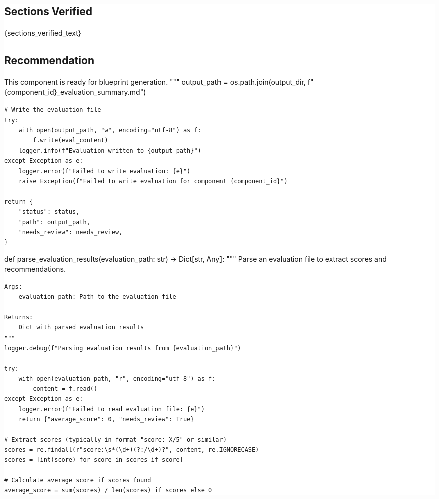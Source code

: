 ## Sections Verified
{sections_verified_text}

## Recommendation
This component is ready for blueprint generation.
"""
        output_path = os.path.join(output_dir, f"{component_id}_evaluation_summary.md")

    # Write the evaluation file
    try:
        with open(output_path, "w", encoding="utf-8") as f:
            f.write(eval_content)
        logger.info(f"Evaluation written to {output_path}")
    except Exception as e:
        logger.error(f"Failed to write evaluation: {e}")
        raise Exception(f"Failed to write evaluation for component {component_id}")

    return {
        "status": status,
        "path": output_path,
        "needs_review": needs_review,
    }


def parse_evaluation_results(evaluation_path: str) -> Dict[str, Any]:
    """
    Parse an evaluation file to extract scores and recommendations.

    Args:
        evaluation_path: Path to the evaluation file

    Returns:
        Dict with parsed evaluation results
    """
    logger.debug(f"Parsing evaluation results from {evaluation_path}")

    try:
        with open(evaluation_path, "r", encoding="utf-8") as f:
            content = f.read()
    except Exception as e:
        logger.error(f"Failed to read evaluation file: {e}")
        return {"average_score": 0, "needs_review": True}

    # Extract scores (typically in format "score: X/5" or similar)
    scores = re.findall(r"score:\s*(\d+)(?:/\d+)?", content, re.IGNORECASE)
    scores = [int(score) for score in scores if score]

    # Calculate average score if scores found
    average_score = sum(scores) / len(scores) if scores else 0
